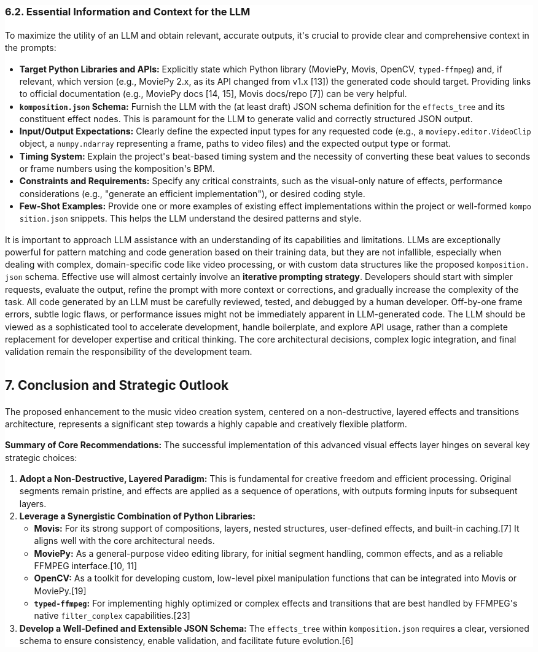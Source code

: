 ### 6.2. Essential Information and Context for the LLM

To maximize the utility of an LLM and obtain relevant, accurate outputs, it's crucial to provide clear and comprehensive context in the prompts:

*   **Target Python Libraries and APIs:** Explicitly state which Python library (MoviePy, Movis, OpenCV, `typed-ffmpeg`) and, if relevant, which version (e.g., MoviePy 2.x, as its API changed from v1.x [13]) the generated code should target. Providing links to official documentation (e.g., MoviePy docs [14, 15], Movis docs/repo [7]) can be very helpful.
*   **`komposition.json` Schema:** Furnish the LLM with the (at least draft) JSON schema definition for the `effects_tree` and its constituent effect nodes. This is paramount for the LLM to generate valid and correctly structured JSON output.
*   **Input/Output Expectations:** Clearly define the expected input types for any requested code (e.g., a `moviepy.editor.VideoClip` object, a `numpy.ndarray` representing a frame, paths to video files) and the expected output type or format.
*   **Timing System:** Explain the project's beat-based timing system and the necessity of converting these beat values to seconds or frame numbers using the komposition's BPM.
*   **Constraints and Requirements:** Specify any critical constraints, such as the visual-only nature of effects, performance considerations (e.g., "generate an efficient implementation"), or desired coding style.
*   **Few-Shot Examples:** Provide one or more examples of existing effect implementations within the project or well-formed `komposition.json` snippets. This helps the LLM understand the desired patterns and style.

It is important to approach LLM assistance with an understanding of its capabilities and limitations. LLMs are exceptionally powerful for pattern matching and code generation based on their training data, but they are not infallible, especially when dealing with complex, domain-specific code like video processing, or with custom data structures like the proposed `komposition.json` schema. Effective use will almost certainly involve an **iterative prompting strategy**. Developers should start with simpler requests, evaluate the output, refine the prompt with more context or corrections, and gradually increase the complexity of the task. All code generated by an LLM must be carefully reviewed, tested, and debugged by a human developer. Off-by-one frame errors, subtle logic flaws, or performance issues might not be immediately apparent in LLM-generated code. The LLM should be viewed as a sophisticated tool to accelerate development, handle boilerplate, and explore API usage, rather than a complete replacement for developer expertise and critical thinking. The core architectural decisions, complex logic integration, and final validation remain the responsibility of the development team.

## 7. Conclusion and Strategic Outlook

The proposed enhancement to the music video creation system, centered on a non-destructive, layered effects and transitions architecture, represents a significant step towards a highly capable and creatively flexible platform.

**Summary of Core Recommendations:**
The successful implementation of this advanced visual effects layer hinges on several key strategic choices:
1.  **Adopt a Non-Destructive, Layered Paradigm:** This is fundamental for creative freedom and efficient processing. Original segments remain pristine, and effects are applied as a sequence of operations, with outputs forming inputs for subsequent layers.
2.  **Leverage a Synergistic Combination of Python Libraries:**
    *   **Movis:** For its strong support of compositions, layers, nested structures, user-defined effects, and built-in caching.[7] It aligns well with the core architectural needs.
    *   **MoviePy:** As a general-purpose video editing library, for initial segment handling, common effects, and as a reliable FFMPEG interface.[10, 11]
    *   **OpenCV:** As a toolkit for developing custom, low-level pixel manipulation functions that can be integrated into Movis or MoviePy.[19]
    *   **`typed-ffmpeg`:** For implementing highly optimized or complex effects and transitions that are best handled by FFMPEG's native `filter_complex` capabilities.[23]
3.  **Develop a Well-Defined and Extensible JSON Schema:** The `effects_tree` within `komposition.json` requires a clear, versioned schema to ensure consistency, enable validation, and facilitate future evolution.[6]